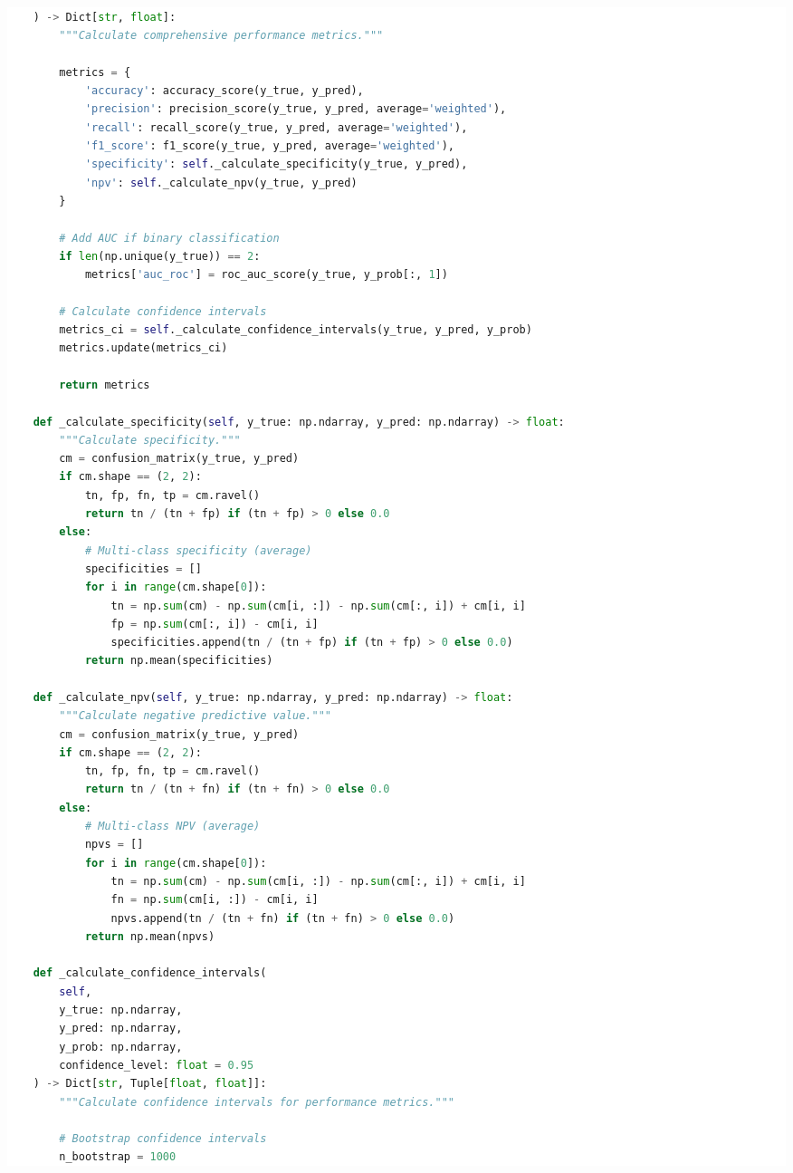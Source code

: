 ```python
    ) -> Dict[str, float]:
        """Calculate comprehensive performance metrics."""
        
        metrics = {
            'accuracy': accuracy_score(y_true, y_pred),
            'precision': precision_score(y_true, y_pred, average='weighted'),
            'recall': recall_score(y_true, y_pred, average='weighted'),
            'f1_score': f1_score(y_true, y_pred, average='weighted'),
            'specificity': self._calculate_specificity(y_true, y_pred),
            'npv': self._calculate_npv(y_true, y_pred)
        }
        
        # Add AUC if binary classification
        if len(np.unique(y_true)) == 2:
            metrics['auc_roc'] = roc_auc_score(y_true, y_prob[:, 1])
        
        # Calculate confidence intervals
        metrics_ci = self._calculate_confidence_intervals(y_true, y_pred, y_prob)
        metrics.update(metrics_ci)
        
        return metrics
    
    def _calculate_specificity(self, y_true: np.ndarray, y_pred: np.ndarray) -> float:
        """Calculate specificity."""
        cm = confusion_matrix(y_true, y_pred)
        if cm.shape == (2, 2):
            tn, fp, fn, tp = cm.ravel()
            return tn / (tn + fp) if (tn + fp) > 0 else 0.0
        else:
            # Multi-class specificity (average)
            specificities = []
            for i in range(cm.shape[0]):
                tn = np.sum(cm) - np.sum(cm[i, :]) - np.sum(cm[:, i]) + cm[i, i]
                fp = np.sum(cm[:, i]) - cm[i, i]
                specificities.append(tn / (tn + fp) if (tn + fp) > 0 else 0.0)
            return np.mean(specificities)
    
    def _calculate_npv(self, y_true: np.ndarray, y_pred: np.ndarray) -> float:
        """Calculate negative predictive value."""
        cm = confusion_matrix(y_true, y_pred)
        if cm.shape == (2, 2):
            tn, fp, fn, tp = cm.ravel()
            return tn / (tn + fn) if (tn + fn) > 0 else 0.0
        else:
            # Multi-class NPV (average)
            npvs = []
            for i in range(cm.shape[0]):
                tn = np.sum(cm) - np.sum(cm[i, :]) - np.sum(cm[:, i]) + cm[i, i]
                fn = np.sum(cm[i, :]) - cm[i, i]
                npvs.append(tn / (tn + fn) if (tn + fn) > 0 else 0.0)
            return np.mean(npvs)
    
    def _calculate_confidence_intervals(
        self,
        y_true: np.ndarray,
        y_pred: np.ndarray,
        y_prob: np.ndarray,
        confidence_level: float = 0.95
    ) -> Dict[str, Tuple[float, float]]:
        """Calculate confidence intervals for performance metrics."""
        
        # Bootstrap confidence intervals
        n_bootstrap = 1000
```